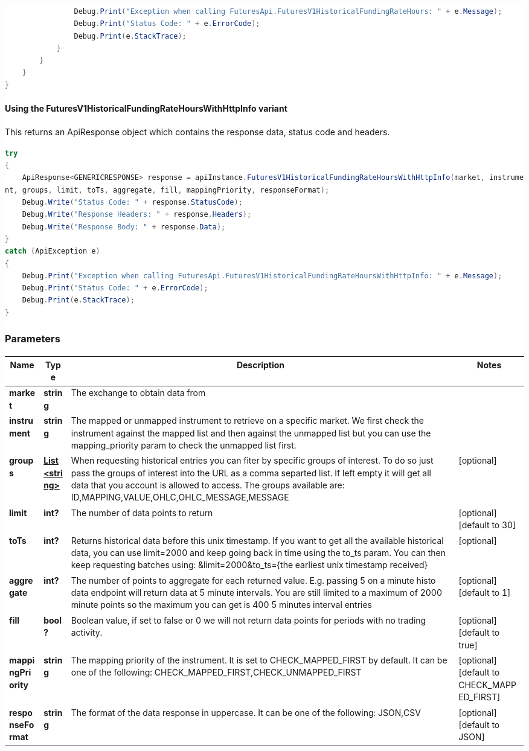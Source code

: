 ```csharp
                Debug.Print("Exception when calling FuturesApi.FuturesV1HistoricalFundingRateHours: " + e.Message);
                Debug.Print("Status Code: " + e.ErrorCode);
                Debug.Print(e.StackTrace);
            }
        }
    }
}
```

#### Using the FuturesV1HistoricalFundingRateHoursWithHttpInfo variant
This returns an ApiResponse object which contains the response data, status code and headers.

```csharp
try
{
    ApiResponse<GENERICRESPONSE> response = apiInstance.FuturesV1HistoricalFundingRateHoursWithHttpInfo(market, instrument, groups, limit, toTs, aggregate, fill, mappingPriority, responseFormat);
    Debug.Write("Status Code: " + response.StatusCode);
    Debug.Write("Response Headers: " + response.Headers);
    Debug.Write("Response Body: " + response.Data);
}
catch (ApiException e)
{
    Debug.Print("Exception when calling FuturesApi.FuturesV1HistoricalFundingRateHoursWithHttpInfo: " + e.Message);
    Debug.Print("Status Code: " + e.ErrorCode);
    Debug.Print(e.StackTrace);
}
```

### Parameters

| Name | Type | Description | Notes |
|------|------|-------------|-------|
| **market** | **string** | The exchange to obtain data from |  |
| **instrument** | **string** | The mapped or unmapped instrument to retrieve on a specific market. We first check the instrument against the mapped list and then against the unmapped list          but you can use the mapping_priority param to check the unmapped list first. |  |
| **groups** | [**List&lt;string&gt;**](string.md) | When requesting historical entries you can fiter by specific groups of interest. To do so just pass the groups of interest into the URL as a comma separted list. If left empty it will get all data that you account is allowed to access. The groups available are: ID,MAPPING,VALUE,OHLC,OHLC_MESSAGE,MESSAGE | [optional]  |
| **limit** | **int?** | The number of data points to return | [optional] [default to 30] |
| **toTs** | **int?** | Returns historical data before this unix timestamp. If you want to get all the available historical data, you can use limit&#x3D;2000 and keep going back in time using the to_ts param. You can then keep requesting batches using: &amp;limit&#x3D;2000&amp;to_ts&#x3D;{the earliest unix timestamp received} | [optional]  |
| **aggregate** | **int?** | The number of points to aggregate for each returned value. E.g. passing 5 on a minute histo data endpoint will return data at 5 minute intervals. You are still limited to a maximum of 2000 minute points so the maximum you can get is 400 5 minutes interval entries | [optional] [default to 1] |
| **fill** | **bool?** | Boolean value, if set to false or 0 we will not return data points for periods with no trading activity. | [optional] [default to true] |
| **mappingPriority** | **string** | The mapping priority of the instrument. It is set to CHECK_MAPPED_FIRST by default. It can be one of the following: CHECK_MAPPED_FIRST,CHECK_UNMAPPED_FIRST | [optional] [default to CHECK_MAPPED_FIRST] |
| **responseFormat** | **string** | The format of the data response in uppercase. It can be one of the following: JSON,CSV | [optional] [default to JSON] |
